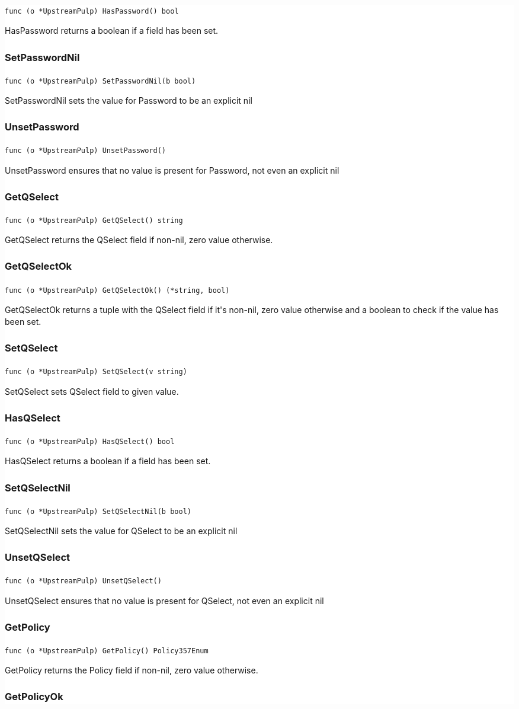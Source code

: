 `func (o *UpstreamPulp) HasPassword() bool`

HasPassword returns a boolean if a field has been set.

### SetPasswordNil

`func (o *UpstreamPulp) SetPasswordNil(b bool)`

 SetPasswordNil sets the value for Password to be an explicit nil

### UnsetPassword
`func (o *UpstreamPulp) UnsetPassword()`

UnsetPassword ensures that no value is present for Password, not even an explicit nil
### GetQSelect

`func (o *UpstreamPulp) GetQSelect() string`

GetQSelect returns the QSelect field if non-nil, zero value otherwise.

### GetQSelectOk

`func (o *UpstreamPulp) GetQSelectOk() (*string, bool)`

GetQSelectOk returns a tuple with the QSelect field if it's non-nil, zero value otherwise
and a boolean to check if the value has been set.

### SetQSelect

`func (o *UpstreamPulp) SetQSelect(v string)`

SetQSelect sets QSelect field to given value.

### HasQSelect

`func (o *UpstreamPulp) HasQSelect() bool`

HasQSelect returns a boolean if a field has been set.

### SetQSelectNil

`func (o *UpstreamPulp) SetQSelectNil(b bool)`

 SetQSelectNil sets the value for QSelect to be an explicit nil

### UnsetQSelect
`func (o *UpstreamPulp) UnsetQSelect()`

UnsetQSelect ensures that no value is present for QSelect, not even an explicit nil
### GetPolicy

`func (o *UpstreamPulp) GetPolicy() Policy357Enum`

GetPolicy returns the Policy field if non-nil, zero value otherwise.

### GetPolicyOk
